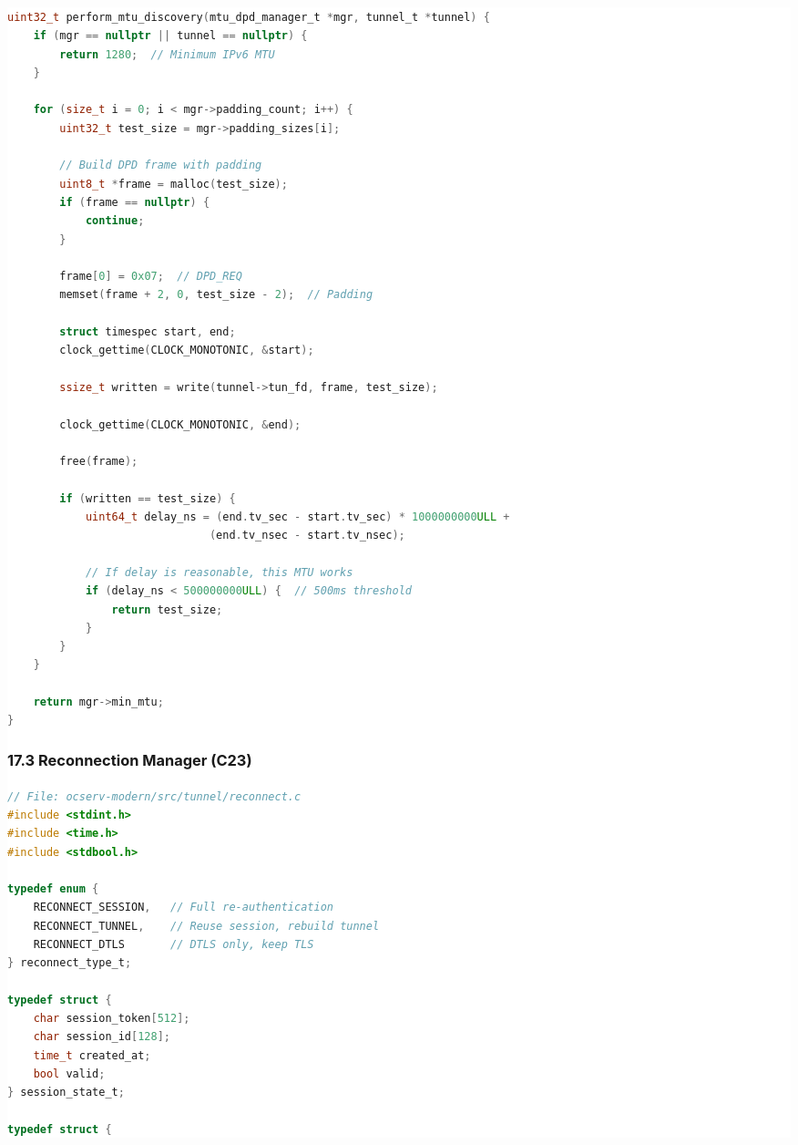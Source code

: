 ```c
uint32_t perform_mtu_discovery(mtu_dpd_manager_t *mgr, tunnel_t *tunnel) {
    if (mgr == nullptr || tunnel == nullptr) {
        return 1280;  // Minimum IPv6 MTU
    }

    for (size_t i = 0; i < mgr->padding_count; i++) {
        uint32_t test_size = mgr->padding_sizes[i];

        // Build DPD frame with padding
        uint8_t *frame = malloc(test_size);
        if (frame == nullptr) {
            continue;
        }

        frame[0] = 0x07;  // DPD_REQ
        memset(frame + 2, 0, test_size - 2);  // Padding

        struct timespec start, end;
        clock_gettime(CLOCK_MONOTONIC, &start);

        ssize_t written = write(tunnel->tun_fd, frame, test_size);

        clock_gettime(CLOCK_MONOTONIC, &end);

        free(frame);

        if (written == test_size) {
            uint64_t delay_ns = (end.tv_sec - start.tv_sec) * 1000000000ULL +
                               (end.tv_nsec - start.tv_nsec);

            // If delay is reasonable, this MTU works
            if (delay_ns < 500000000ULL) {  // 500ms threshold
                return test_size;
            }
        }
    }

    return mgr->min_mtu;
}
```

### 17.3 Reconnection Manager (C23)

```c
// File: ocserv-modern/src/tunnel/reconnect.c
#include <stdint.h>
#include <time.h>
#include <stdbool.h>

typedef enum {
    RECONNECT_SESSION,   // Full re-authentication
    RECONNECT_TUNNEL,    // Reuse session, rebuild tunnel
    RECONNECT_DTLS       // DTLS only, keep TLS
} reconnect_type_t;

typedef struct {
    char session_token[512];
    char session_id[128];
    time_t created_at;
    bool valid;
} session_state_t;

typedef struct {
```